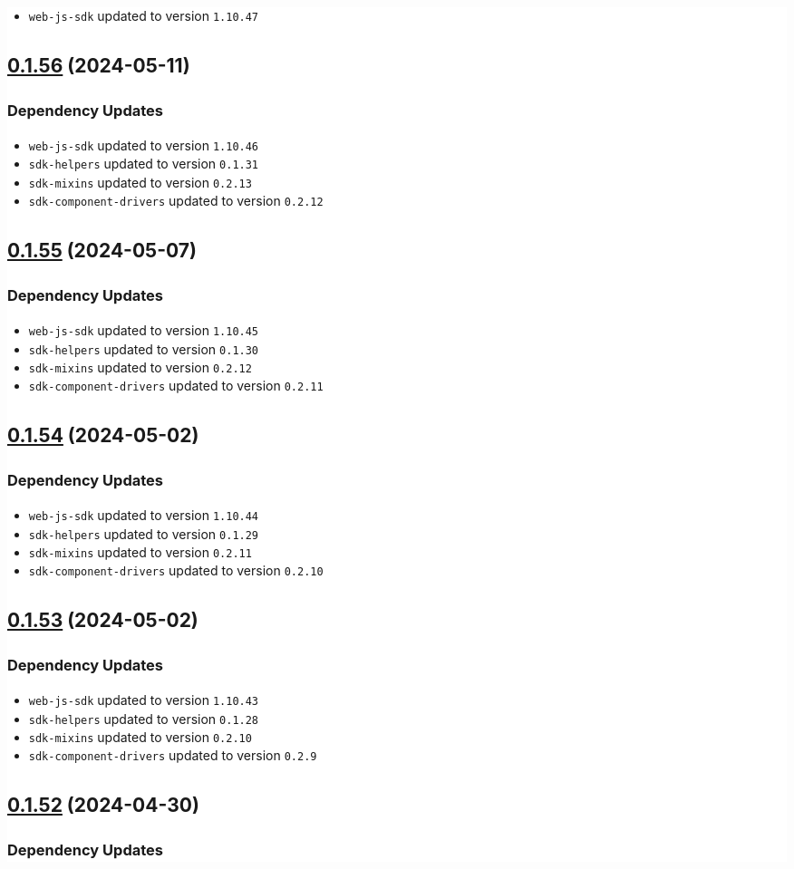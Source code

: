 * `web-js-sdk` updated to version `1.10.47`
## [0.1.56](https://github.com/descope/descope-js/compare/access-key-management-widget-0.1.55...access-key-management-widget-0.1.56) (2024-05-11)

### Dependency Updates

* `web-js-sdk` updated to version `1.10.46`
* `sdk-helpers` updated to version `0.1.31`
* `sdk-mixins` updated to version `0.2.13`
* `sdk-component-drivers` updated to version `0.2.12`
## [0.1.55](https://github.com/descope/descope-js/compare/access-key-management-widget-0.1.54...access-key-management-widget-0.1.55) (2024-05-07)

### Dependency Updates

* `web-js-sdk` updated to version `1.10.45`
* `sdk-helpers` updated to version `0.1.30`
* `sdk-mixins` updated to version `0.2.12`
* `sdk-component-drivers` updated to version `0.2.11`
## [0.1.54](https://github.com/descope/descope-js/compare/access-key-management-widget-0.1.53...access-key-management-widget-0.1.54) (2024-05-02)

### Dependency Updates

* `web-js-sdk` updated to version `1.10.44`
* `sdk-helpers` updated to version `0.1.29`
* `sdk-mixins` updated to version `0.2.11`
* `sdk-component-drivers` updated to version `0.2.10`
## [0.1.53](https://github.com/descope/descope-js/compare/access-key-management-widget-0.1.52...access-key-management-widget-0.1.53) (2024-05-02)

### Dependency Updates

* `web-js-sdk` updated to version `1.10.43`
* `sdk-helpers` updated to version `0.1.28`
* `sdk-mixins` updated to version `0.2.10`
* `sdk-component-drivers` updated to version `0.2.9`
## [0.1.52](https://github.com/descope/descope-js/compare/access-key-management-widget-0.1.51...access-key-management-widget-0.1.52) (2024-04-30)

### Dependency Updates
